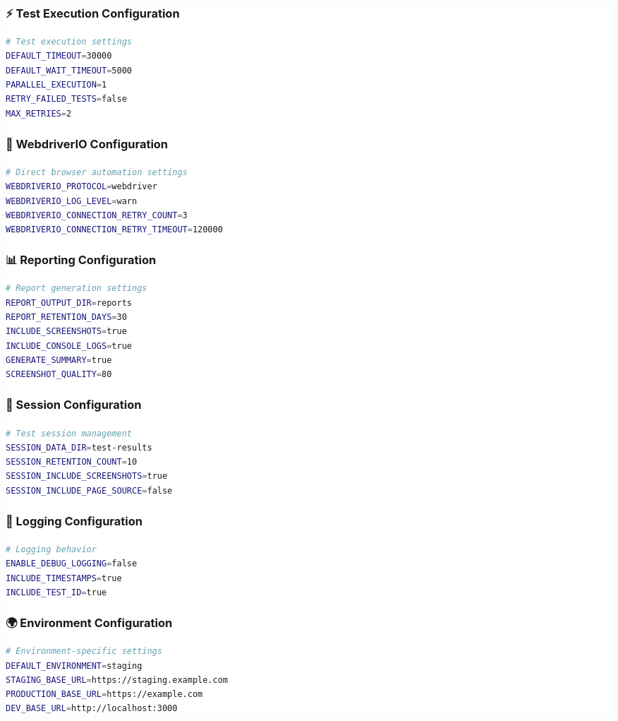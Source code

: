### ⚡ Test Execution Configuration
```bash
# Test execution settings
DEFAULT_TIMEOUT=30000
DEFAULT_WAIT_TIMEOUT=5000
PARALLEL_EXECUTION=1
RETRY_FAILED_TESTS=false
MAX_RETRIES=2
```

### 🔧 WebdriverIO Configuration
```bash
# Direct browser automation settings
WEBDRIVERIO_PROTOCOL=webdriver
WEBDRIVERIO_LOG_LEVEL=warn
WEBDRIVERIO_CONNECTION_RETRY_COUNT=3
WEBDRIVERIO_CONNECTION_RETRY_TIMEOUT=120000
```

### 📊 Reporting Configuration
```bash
# Report generation settings
REPORT_OUTPUT_DIR=reports
REPORT_RETENTION_DAYS=30
INCLUDE_SCREENSHOTS=true
INCLUDE_CONSOLE_LOGS=true
GENERATE_SUMMARY=true
SCREENSHOT_QUALITY=80
```

### 💾 Session Configuration
```bash
# Test session management
SESSION_DATA_DIR=test-results
SESSION_RETENTION_COUNT=10
SESSION_INCLUDE_SCREENSHOTS=true
SESSION_INCLUDE_PAGE_SOURCE=false
```

### 📝 Logging Configuration
```bash
# Logging behavior
ENABLE_DEBUG_LOGGING=false
INCLUDE_TIMESTAMPS=true
INCLUDE_TEST_ID=true
```

### 🌍 Environment Configuration
```bash
# Environment-specific settings
DEFAULT_ENVIRONMENT=staging
STAGING_BASE_URL=https://staging.example.com
PRODUCTION_BASE_URL=https://example.com
DEV_BASE_URL=http://localhost:3000
```
